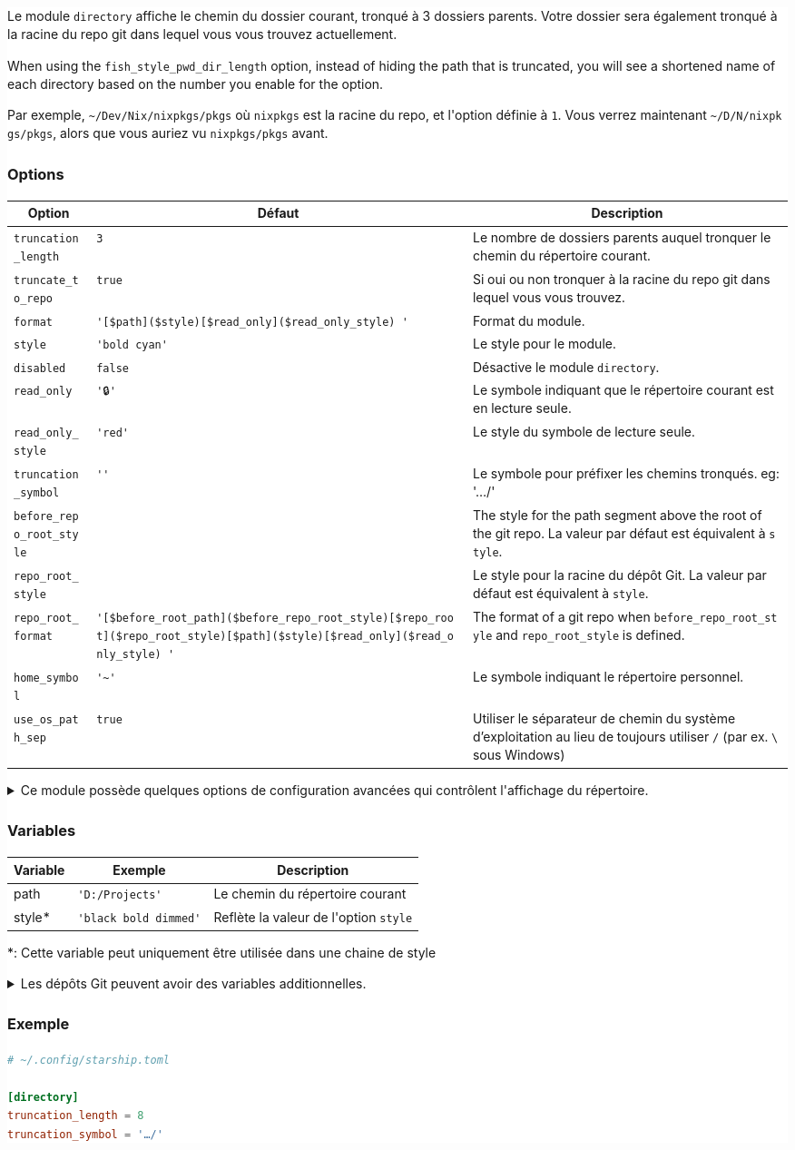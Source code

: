 Le module `directory` affiche le chemin du dossier courant, tronqué à 3 dossiers parents. Votre dossier sera également tronqué à la racine du repo git dans lequel vous vous trouvez actuellement.

When using the `fish_style_pwd_dir_length` option, instead of hiding the path that is truncated, you will see a shortened name of each directory based on the number you enable for the option.

Par exemple, `~/Dev/Nix/nixpkgs/pkgs` où `nixpkgs` est la racine du repo, et l'option définie à `1`. Vous verrez maintenant `~/D/N/nixpkgs/pkgs`, alors que vous auriez vu `nixpkgs/pkgs` avant.

### Options

| Option                   | Défaut                                                                                                                       | Description                                                                                                               |
| ------------------------ | ---------------------------------------------------------------------------------------------------------------------------- | ------------------------------------------------------------------------------------------------------------------------- |
| `truncation_length`      | `3`                                                                                                                          | Le nombre de dossiers parents auquel tronquer le chemin du répertoire courant.                                            |
| `truncate_to_repo`       | `true`                                                                                                                       | Si oui ou non tronquer à la racine du repo git dans lequel vous vous trouvez.                                             |
| `format`                 | `'[$path]($style)[$read_only]($read_only_style) '`                                                                           | Format du module.                                                                                                         |
| `style`                  | `'bold cyan'`                                                                                                                | Le style pour le module.                                                                                                  |
| `disabled`               | `false`                                                                                                                      | Désactive le module `directory`.                                                                                          |
| `read_only`              | `'🔒'`                                                                                                                        | Le symbole indiquant que le répertoire courant est en lecture seule.                                                      |
| `read_only_style`        | `'red'`                                                                                                                      | Le style du symbole de lecture seule.                                                                                     |
| `truncation_symbol`      | `''`                                                                                                                         | Le symbole pour préfixer les chemins tronqués. eg: '…/'                                                                   |
| `before_repo_root_style` |                                                                                                                              | The style for the path segment above the root of the git repo. La valeur par défaut est équivalent à `style`.             |
| `repo_root_style`        |                                                                                                                              | Le style pour la racine du dépôt Git. La valeur par défaut est équivalent à `style`.                                      |
| `repo_root_format`       | `'[$before_root_path]($before_repo_root_style)[$repo_root]($repo_root_style)[$path]($style)[$read_only]($read_only_style) '` | The format of a git repo when `before_repo_root_style` and `repo_root_style` is defined.                                  |
| `home_symbol`            | `'~'`                                                                                                                        | Le symbole indiquant le répertoire personnel.                                                                             |
| `use_os_path_sep`        | `true`                                                                                                                       | Utiliser le séparateur de chemin du système d’exploitation au lieu de toujours utiliser `/` (par ex. `\` sous Windows) |

<details><summary>Ce module possède quelques options de configuration avancées qui contrôlent l'affichage du répertoire.</summary></details>

### Variables

| Variable  | Exemple               | Description                           |
| --------- | --------------------- | ------------------------------------- |
| path      | `'D:/Projects'`       | Le chemin du répertoire courant       |
| style\* | `'black bold dimmed'` | Reflète la valeur de l'option `style` |

*: Cette variable peut uniquement être utilisée dans une chaine de style

<details><summary>Les dépôts Git peuvent avoir des variables additionnelles.</summary></details>

### Exemple

```toml
# ~/.config/starship.toml

[directory]
truncation_length = 8
truncation_symbol = '…/'
```
